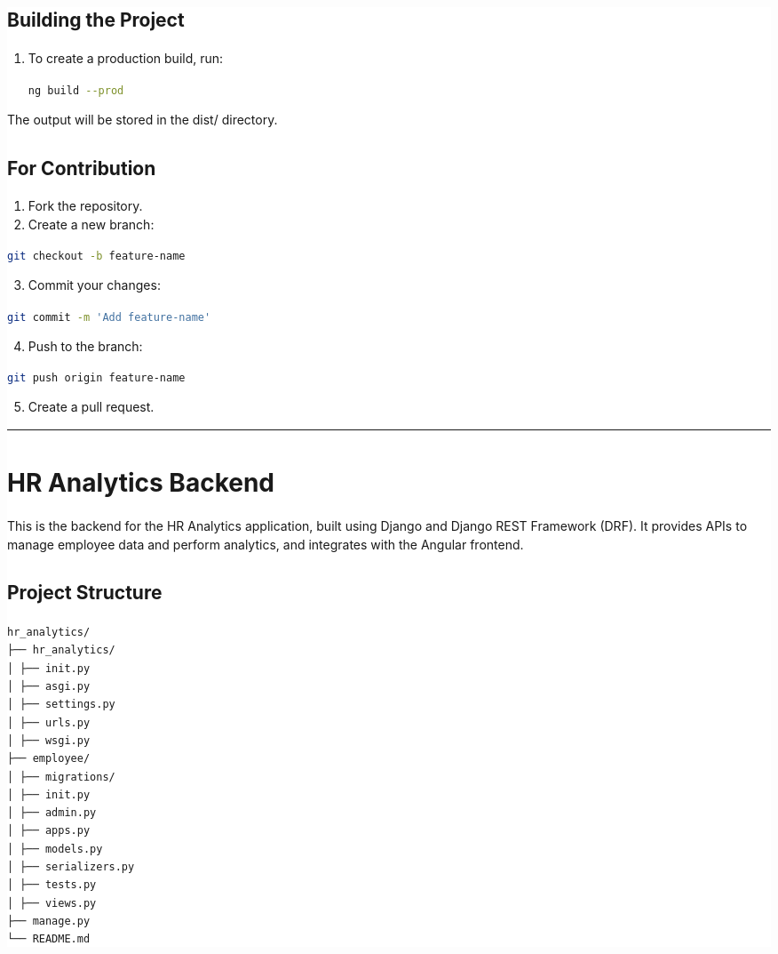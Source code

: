 
## Building the Project
1. To create a production build, run:
    ```bash
    ng build --prod
    ```
The output will be stored in the dist/ directory.

## For Contribution

1. Fork the repository.
2. Create a new branch:
```bash
git checkout -b feature-name
```
3. Commit your changes:
```bash
git commit -m 'Add feature-name'
```
4. Push to the branch:
```bash
git push origin feature-name
```
5. Create a pull request.

---

# HR Analytics Backend

This is the backend for the HR Analytics application, built using Django and Django REST Framework (DRF). It provides APIs to manage employee data and perform analytics, and integrates with the Angular frontend.

## Project Structure
```bash
hr_analytics/ 
├── hr_analytics/ 
│ ├── init.py 
│ ├── asgi.py 
│ ├── settings.py 
│ ├── urls.py 
│ ├── wsgi.py 
├── employee/ 
│ ├── migrations/ 
│ ├── init.py 
│ ├── admin.py 
│ ├── apps.py 
│ ├── models.py 
│ ├── serializers.py 
│ ├── tests.py 
│ ├── views.py 
├── manage.py 
└── README.md
```
